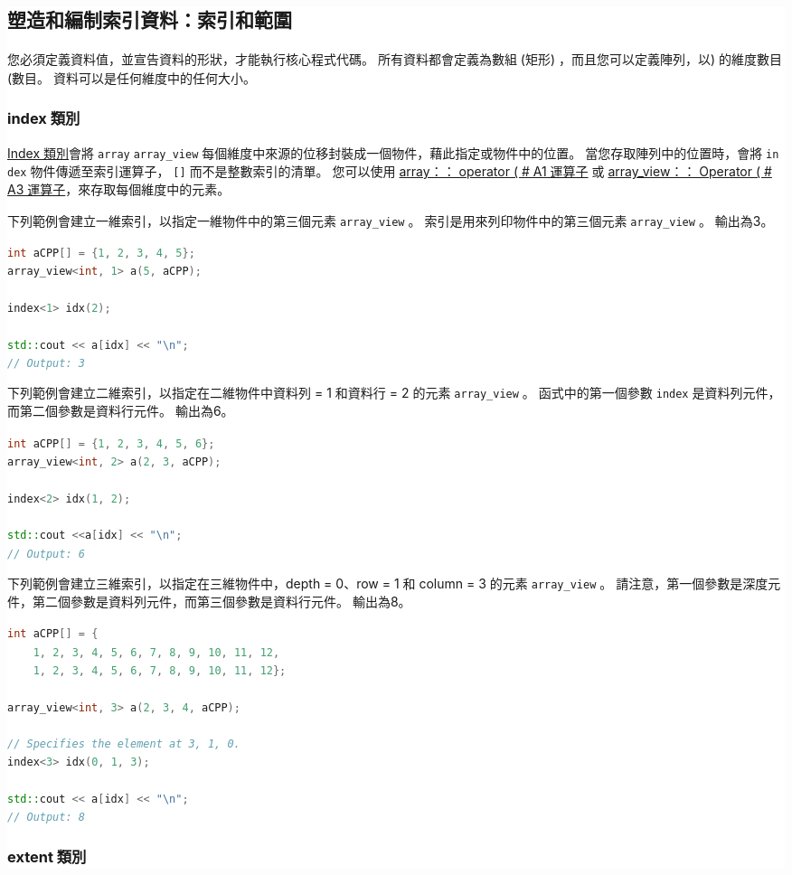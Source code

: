## <a name="shaping-and-indexing-data-index-and-extent"></a>塑造和編制索引資料：索引和範圍

您必須定義資料值，並宣告資料的形狀，才能執行核心程式代碼。 所有資料都會定義為數組 (矩形) ，而且您可以定義陣列，以) 的維度數目 (數目。 資料可以是任何維度中的任何大小。

### <a name="index-class"></a>index 類別

[Index 類別](../../parallel/amp/reference/index-class.md)會將 `array` `array_view` 每個維度中來源的位移封裝成一個物件，藉此指定或物件中的位置。 當您存取陣列中的位置時，會將 `index` 物件傳遞至索引運算子， `[]` 而不是整數索引的清單。 您可以使用 [array：： operator ( # A1 運算子](reference/array-class.md#operator_call) 或 [array_view：： Operator ( # A3 運算子](reference/array-view-class.md#operator_call)，來存取每個維度中的元素。

下列範例會建立一維索引，以指定一維物件中的第三個元素 `array_view` 。 索引是用來列印物件中的第三個元素 `array_view` 。 輸出為3。

```cpp
int aCPP[] = {1, 2, 3, 4, 5};
array_view<int, 1> a(5, aCPP);

index<1> idx(2);

std::cout << a[idx] << "\n";
// Output: 3
```

下列範例會建立二維索引，以指定在二維物件中資料列 = 1 和資料行 = 2 的元素 `array_view` 。 函式中的第一個參數 `index` 是資料列元件，而第二個參數是資料行元件。 輸出為6。

```cpp
int aCPP[] = {1, 2, 3, 4, 5, 6};
array_view<int, 2> a(2, 3, aCPP);

index<2> idx(1, 2);

std::cout <<a[idx] << "\n";
// Output: 6
```

下列範例會建立三維索引，以指定在三維物件中，depth = 0、row = 1 和 column = 3 的元素 `array_view` 。 請注意，第一個參數是深度元件，第二個參數是資料列元件，而第三個參數是資料行元件。 輸出為8。

```cpp
int aCPP[] = {
    1, 2, 3, 4, 5, 6, 7, 8, 9, 10, 11, 12,
    1, 2, 3, 4, 5, 6, 7, 8, 9, 10, 11, 12};

array_view<int, 3> a(2, 3, 4, aCPP);

// Specifies the element at 3, 1, 0.
index<3> idx(0, 1, 3);

std::cout << a[idx] << "\n";
// Output: 8
```

### <a name="extent-class"></a>extent 類別
